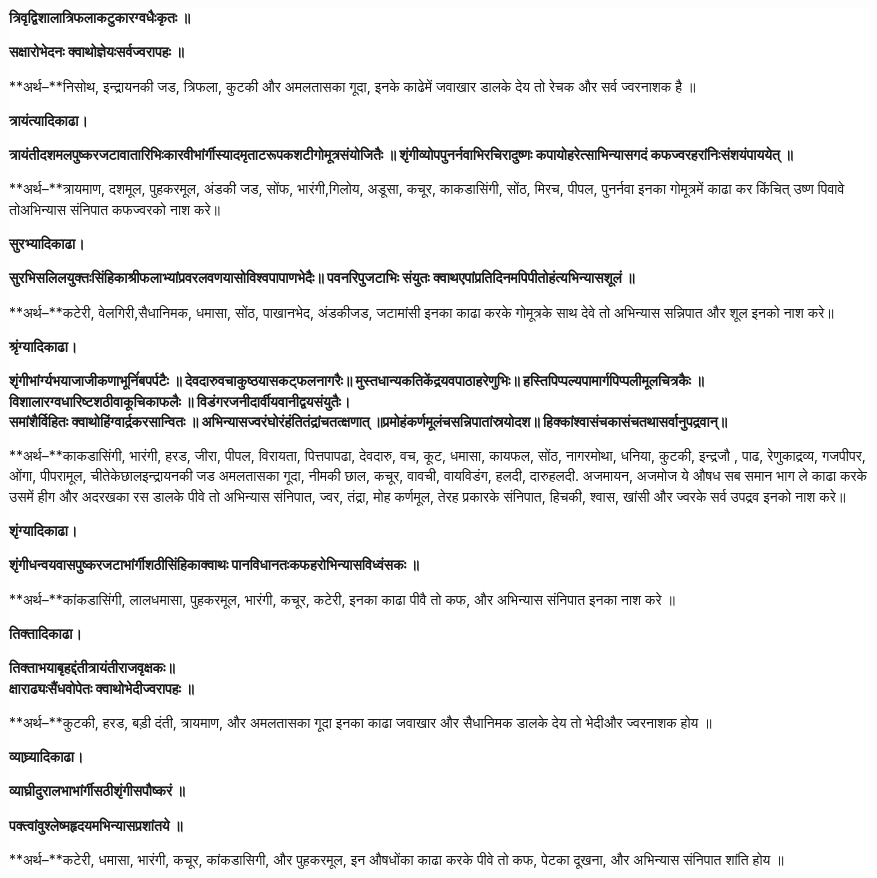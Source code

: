 **त्रिवृद्विशालात्रिफलाकटुकारग्वधैःकृतः ॥**  

**सक्षारोभेदनः क्वाथोज्ञेयःसर्वज्वरापहः ॥**

**अर्थ–**निसोथ, इन्द्रायनकी जड, त्रिफला, कुटकी और अमलतासका गूदा, इनके काढेमें जवाखार डालके देय तो रेचक और सर्व ज्वरनाशक है ॥

**त्रायंत्यादिकाढा।**

**त्रायंतीदशमलपुष्करजटावातारिभिःकारवीभांर्गीस्यादमृताटरूपकशटीगोमूत्रसंयोजितैः ॥ शृंगीव्योपपुनर्नवाभिरचिरादुष्णः कपायोहरेत्साभिन्यासगदं कफज्वरहरांनिःसंशयंपाययेत् ॥**

**अर्थ–**त्रायमाण, दशमूल, पुहकरमूल, अंडकी जड, सोंफ, भारंगी,गिलोय, अडूसा, कचूर, काकडासिंगी, सोंठ, मिरच, पीपल, पुनर्नवा इनका गोमूत्रमें काढा कर किंचित् उष्ण पिवावे तोअभिन्यास संनिपात कफज्वरको नाश करे॥

**सुरभ्यादिकाढा।**

**सुरभिसलिलयुक्तःसिंहिकाश्रीफलाभ्यांप्रवरलवणयासोविश्वपापाणभेदैः॥ पवनरिपुजटाभिः संयुतः क्वाथएपांप्रतिदिनमपिपीतोहंत्यभिन्यासशूलं ॥**

**अर्थ–**कटेरी, वेलगिरी,सैधानिमक, धमासा, सोंठ, पाखानभेद, अंडकीजड, जटामांसी इनका काढा करके गोमूत्रके साथ देवे तो अभिन्यास सन्निपात और शूल इनको नाश करे॥

**श्रृंग्यादिकाढा।**

**शृंगीभांर्ग्यभयाजाजीकणाभूनिंंबपर्पटैः ॥ देवदारुवचाकुष्ठयासकट्फलनागरैः॥ मुस्तधान्यकतिकेंद्रयवपाठाहरेणुभिः॥ हस्तिपिप्पल्यपामार्गपिप्पलीमूलचित्रकैः ॥ विशालारग्वधारिष्टशठीवाकूचिकाफलैः ॥ विडंगरजनीदार्वीयवानीद्वयसंयुतैः।  
समांशैर्विहितः क्वाथोहिंग्वार्द्रकरसान्वितः ॥ अभिन्यासज्वरंघोरंहंतितंद्रांचतत्क्षणात् ॥प्रमोहंकर्णमूलंचसन्निपातांस्रयोदश॥ हिक्कांश्वासंचकासंचतथासर्वानुपद्रवान्॥**

**अर्थ–**काकडासिंगी, भारंगी, हरड, जीरा, पीपल, विरायता, पित्तपापढा, देवदारु, वच, कूट, धमासा, कायफल, सोंठ, नागरमोथा, धनिया, कुटकी, इन्द्रजौ , पाढ, रेणुकाद्रव्य, गजपीपर, ओंगा, पीपरामूल, चीतेकेछालइन्द्रायनकी जड अमलतासका गूदा, नीमकी छाल, कचूर, वावची, वायविडंग, हलदी, दारुहलदी. अजमायन, अजमोज ये औषध सब समान भाग ले काढा करके उसमें हीग और अदरखका रस डालके पीवे तो अभिन्यास संनिपात, ज्वर, तंद्रा, मोह कर्णमूल, तेरह प्रकारके संनिपात, हिचकी, श्वास, खांसी और ज्वरके सर्व उपद्रव इनको नाश करे॥

**शृंग्यादिकाढा।**

**शृंगीधन्वयवासपुष्करजटाभांर्गीशठीसिंहिकाक्वाथः पानविधानतःकफहरोभिन्यासविध्वंसकः ॥**

**अर्थ–**कांकडासिंगी, लालधमासा, पुहकरमूल, भारंगी, कचूर, कटेरी, इनका काढा पीवै तो कफ, और अभिन्यास संनिपात इनका नाश करे ॥

**तिक्तादिकाढा।**

**तिक्ताभयाबृहद्दंतीत्रायंतीराजवृक्षकः॥  
क्षाराढ्यःसैंधवोपेतः क्वाथोभेदीज्वरापहः ॥**

**अर्थ–**कुटकी, हरड, बड़ी दंती, त्रायमाण, और अमलतासका गूदा इनका काढा जवाखार और सैधानिमक डालके देय तो भेदीऔर ज्वरनाशक होय ॥

**व्याघ्र्यादिकाढा।**

**व्याघ्रीदुरालभाभांर्गीसठीशृंगीसपौष्करं ॥**  

**पक्त्वांवुश्लेष्महृदयमभिन्यासप्रशांतये ॥**

**अर्थ–**कटेरी, धमासा, भारंगी, कचूर, कांकडासिगी, और पुहकरमूल, इन औषधोंका काढा करके पीवे तो कफ, पेटका दूखना, और अभिन्यास संनिपात शांति होय ॥
